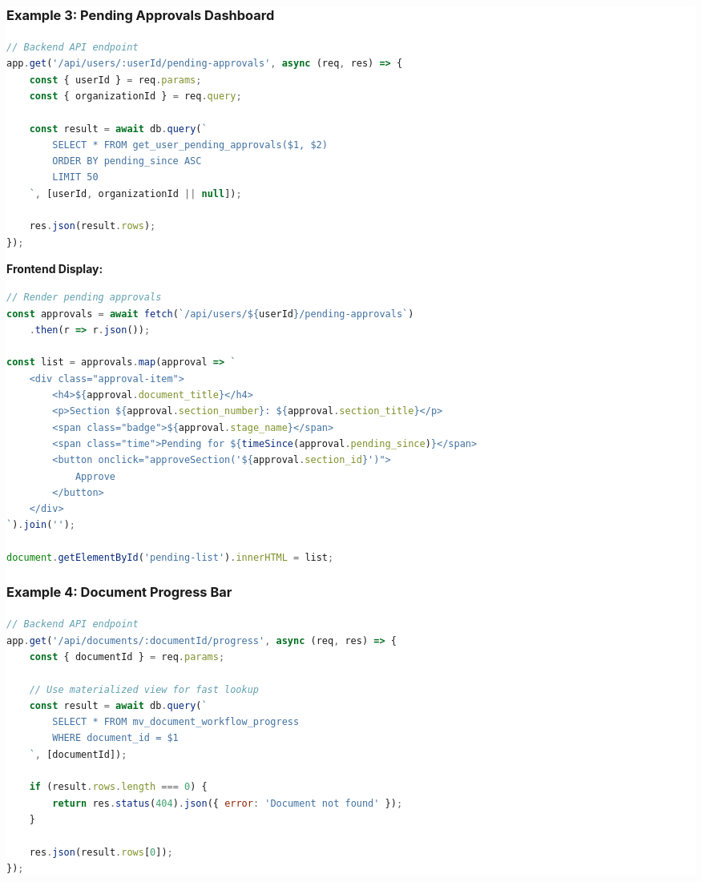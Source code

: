 ### Example 3: Pending Approvals Dashboard

```javascript
// Backend API endpoint
app.get('/api/users/:userId/pending-approvals', async (req, res) => {
    const { userId } = req.params;
    const { organizationId } = req.query;

    const result = await db.query(`
        SELECT * FROM get_user_pending_approvals($1, $2)
        ORDER BY pending_since ASC
        LIMIT 50
    `, [userId, organizationId || null]);

    res.json(result.rows);
});
```

**Frontend Display:**
```javascript
// Render pending approvals
const approvals = await fetch(`/api/users/${userId}/pending-approvals`)
    .then(r => r.json());

const list = approvals.map(approval => `
    <div class="approval-item">
        <h4>${approval.document_title}</h4>
        <p>Section ${approval.section_number}: ${approval.section_title}</p>
        <span class="badge">${approval.stage_name}</span>
        <span class="time">Pending for ${timeSince(approval.pending_since)}</span>
        <button onclick="approveSection('${approval.section_id}')">
            Approve
        </button>
    </div>
`).join('');

document.getElementById('pending-list').innerHTML = list;
```

### Example 4: Document Progress Bar

```javascript
// Backend API endpoint
app.get('/api/documents/:documentId/progress', async (req, res) => {
    const { documentId } = req.params;

    // Use materialized view for fast lookup
    const result = await db.query(`
        SELECT * FROM mv_document_workflow_progress
        WHERE document_id = $1
    `, [documentId]);

    if (result.rows.length === 0) {
        return res.status(404).json({ error: 'Document not found' });
    }

    res.json(result.rows[0]);
});
```

